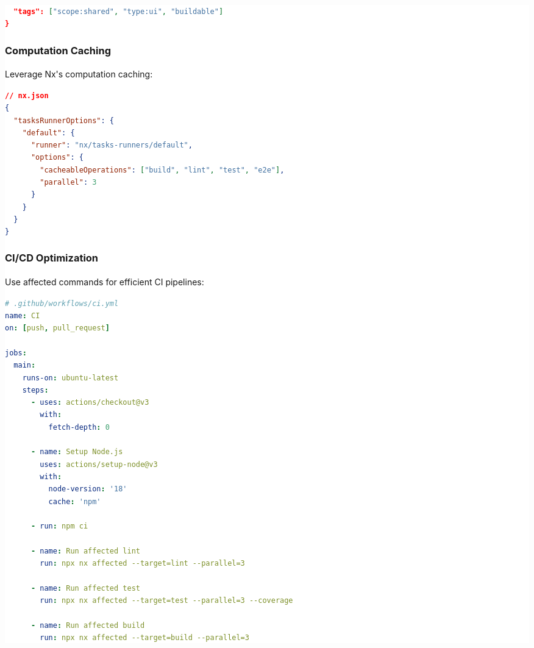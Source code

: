 ```json
  "tags": ["scope:shared", "type:ui", "buildable"]
}
```

### Computation Caching

Leverage Nx's computation caching:

```json
// nx.json
{
  "tasksRunnerOptions": {
    "default": {
      "runner": "nx/tasks-runners/default",
      "options": {
        "cacheableOperations": ["build", "lint", "test", "e2e"],
        "parallel": 3
      }
    }
  }
}
```

### CI/CD Optimization

Use affected commands for efficient CI pipelines:

```yaml
# .github/workflows/ci.yml
name: CI
on: [push, pull_request]

jobs:
  main:
    runs-on: ubuntu-latest
    steps:
      - uses: actions/checkout@v3
        with:
          fetch-depth: 0

      - name: Setup Node.js
        uses: actions/setup-node@v3
        with:
          node-version: '18'
          cache: 'npm'

      - run: npm ci

      - name: Run affected lint
        run: npx nx affected --target=lint --parallel=3

      - name: Run affected test
        run: npx nx affected --target=test --parallel=3 --coverage

      - name: Run affected build
        run: npx nx affected --target=build --parallel=3
```
